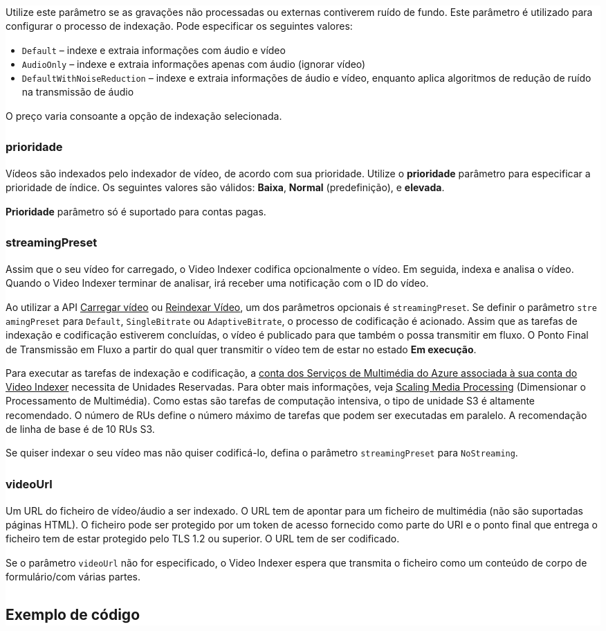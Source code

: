 Utilize este parâmetro se as gravações não processadas ou externas contiverem ruído de fundo. Este parâmetro é utilizado para configurar o processo de indexação. Pode especificar os seguintes valores:

- `Default` – indexe e extraia informações com áudio e vídeo
- `AudioOnly` – indexe e extraia informações apenas com áudio (ignorar vídeo)
- `DefaultWithNoiseReduction` – indexe e extraia informações de áudio e vídeo, enquanto aplica algoritmos de redução de ruído na transmissão de áudio

O preço varia consoante a opção de indexação selecionada.  

### <a name="priority"></a>prioridade

Vídeos são indexados pelo indexador de vídeo, de acordo com sua prioridade. Utilize o **prioridade** parâmetro para especificar a prioridade de índice. Os seguintes valores são válidos: **Baixa**, **Normal** (predefinição), e **elevada**.

**Prioridade** parâmetro só é suportado para contas pagas.

### <a name="streamingpreset"></a>streamingPreset

Assim que o seu vídeo for carregado, o Video Indexer codifica opcionalmente o vídeo. Em seguida, indexa e analisa o vídeo. Quando o Video Indexer terminar de analisar, irá receber uma notificação com o ID do vídeo.  

Ao utilizar a API [Carregar vídeo](https://api-portal.videoindexer.ai/docs/services/operations/operations/Upload-video?) ou [Reindexar Vídeo](https://api-portal.videoindexer.ai/docs/services/operations/operations/Re-index-video?), um dos parâmetros opcionais é `streamingPreset`. Se definir o parâmetro `streamingPreset` para `Default`, `SingleBitrate` ou `AdaptiveBitrate`, o processo de codificação é acionado. Assim que as tarefas de indexação e codificação estiverem concluídas, o vídeo é publicado para que também o possa transmitir em fluxo. O Ponto Final de Transmissão em Fluxo a partir do qual quer transmitir o vídeo tem de estar no estado **Em execução**.

Para executar as tarefas de indexação e codificação, a [conta dos Serviços de Multimédia do Azure associada à sua conta do Video Indexer](connect-to-azure.md) necessita de Unidades Reservadas. Para obter mais informações, veja [Scaling Media Processing](https://docs.microsoft.com/azure/media-services/previous/media-services-scale-media-processing-overview) (Dimensionar o Processamento de Multimédia). Como estas são tarefas de computação intensiva, o tipo de unidade S3 é altamente recomendado. O número de RUs define o número máximo de tarefas que podem ser executadas em paralelo. A recomendação de linha de base é de 10 RUs S3. 

Se quiser indexar o seu vídeo mas não quiser codificá-lo, defina o parâmetro `streamingPreset` para `NoStreaming`.

### <a name="videourl"></a>videoUrl

Um URL do ficheiro de vídeo/áudio a ser indexado. O URL tem de apontar para um ficheiro de multimédia (não são suportadas páginas HTML). O ficheiro pode ser protegido por um token de acesso fornecido como parte do URI e o ponto final que entrega o ficheiro tem de estar protegido pelo TLS 1.2 ou superior. O URL tem de ser codificado. 

Se o parâmetro `videoUrl` não for especificado, o Video Indexer espera que transmita o ficheiro como um conteúdo de corpo de formulário/com várias partes.

## <a name="code-sample"></a>Exemplo de código
